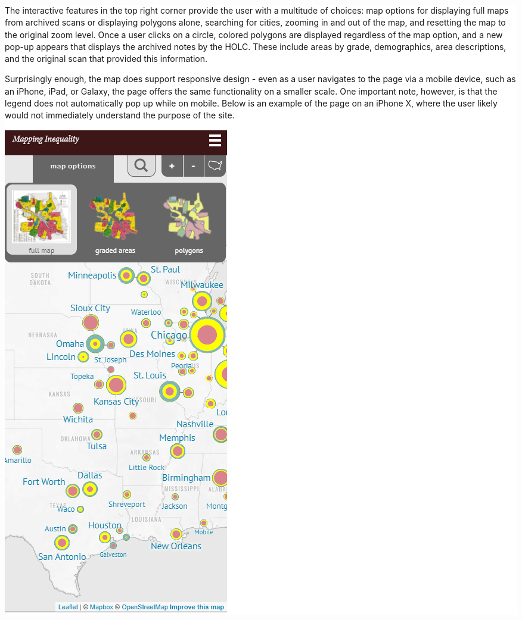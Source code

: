 The interactive features in the top right corner provide the user with a multitude of choices: map options for displaying full maps from archived scans or displaying polygons alone, searching for cities, zooming in and out of the map, and resetting the map to the original zoom level. Once a user clicks on a circle, colored polygons are displayed regardless of the map option, and a new pop-up appears that displays the archived notes by the HOLC. These include areas by grade, demographics, area descriptions, and the original scan that provided this information.

Surprisingly enough, the map does support responsive design - even as a user navigates to the page via a mobile device, such as an iPhone, iPad, or Galaxy, the page offers the same functionality on a smaller scale. One important note, however, is that the legend does not automatically pop up while on mobile. Below is an example of the page on an iPhone X, where the user likely would not immediately understand the purpose of the site.

![iPhone X perspective](img/iphone.png)
